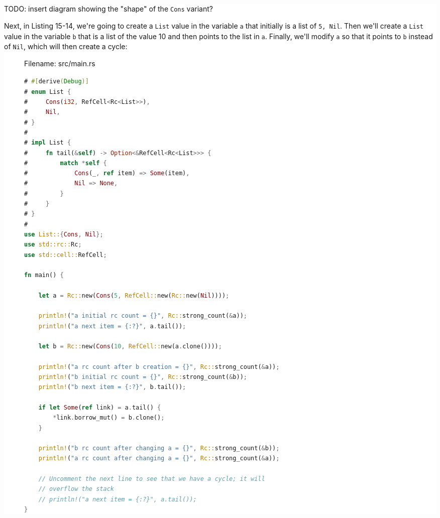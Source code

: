 TODO: insert diagram showing the "shape" of the `Cons` variant?

Next, in Listing 15-14, we're going to create a `List` value in the variable
`a` that initially is a list of `5, Nil`. Then we'll create a `List` value in
the variable `b` that is a list of the value 10 and then points to the list in
`a`. Finally, we'll modify `a` so that it points to `b` instead of `Nil`, which
will then create a cycle:

<figure>
<span class="filename">Filename: src/main.rs</span>

```rust
# #[derive(Debug)]
# enum List {
#     Cons(i32, RefCell<Rc<List>>),
#     Nil,
# }
#
# impl List {
#     fn tail(&self) -> Option<&RefCell<Rc<List>>> {
#         match *self {
#             Cons(_, ref item) => Some(item),
#             Nil => None,
#         }
#     }
# }
#
use List::{Cons, Nil};
use std::rc::Rc;
use std::cell::RefCell;

fn main() {

    let a = Rc::new(Cons(5, RefCell::new(Rc::new(Nil))));

    println!("a initial rc count = {}", Rc::strong_count(&a));
    println!("a next item = {:?}", a.tail());

    let b = Rc::new(Cons(10, RefCell::new(a.clone())));

    println!("a rc count after b creation = {}", Rc::strong_count(&a));
    println!("b initial rc count = {}", Rc::strong_count(&b));
    println!("b next item = {:?}", b.tail());

    if let Some(ref link) = a.tail() {
        *link.borrow_mut() = b.clone();
    }

    println!("b rc count after changing a = {}", Rc::strong_count(&b));
    println!("a rc count after changing a = {}", Rc::strong_count(&a));

    // Uncomment the next line to see that we have a cycle; it will
    // overflow the stack
    // println!("a next item = {:?}", a.tail());
}
```


[The Nomicon]: https://doc.rust-lang.org/stable/nomicon/vec.html